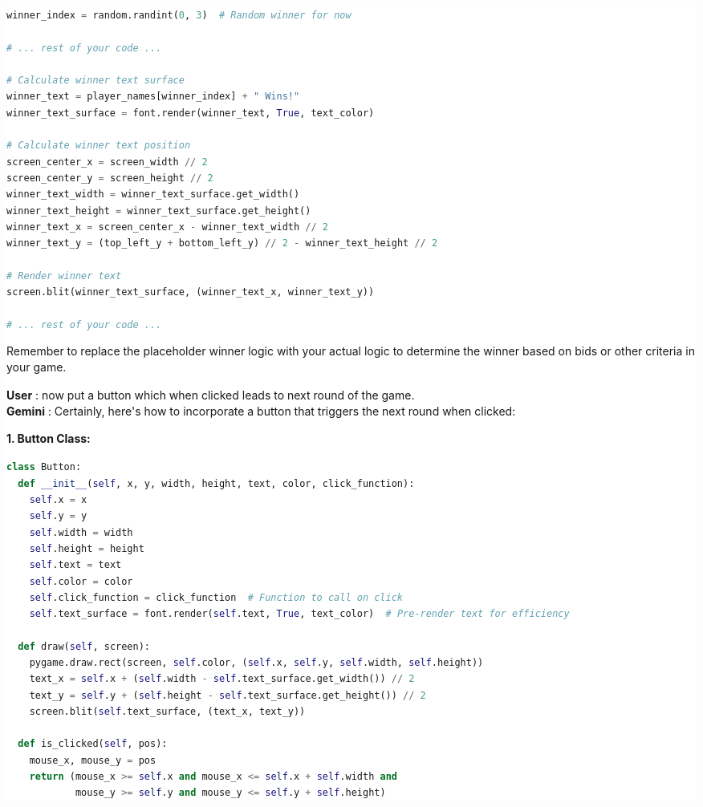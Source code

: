 ```python
winner_index = random.randint(0, 3)  # Random winner for now

# ... rest of your code ...

# Calculate winner text surface
winner_text = player_names[winner_index] + " Wins!"
winner_text_surface = font.render(winner_text, True, text_color)

# Calculate winner text position
screen_center_x = screen_width // 2
screen_center_y = screen_height // 2
winner_text_width = winner_text_surface.get_width()
winner_text_height = winner_text_surface.get_height()
winner_text_x = screen_center_x - winner_text_width // 2
winner_text_y = (top_left_y + bottom_left_y) // 2 - winner_text_height // 2

# Render winner text
screen.blit(winner_text_surface, (winner_text_x, winner_text_y))

# ... rest of your code ...
```

Remember to replace the placeholder winner logic with your actual logic to determine the winner based on bids or other criteria in your game.

**User** : now put a button which when clicked leads to next round of the game. <br>
**Gemini** : Certainly, here's how to incorporate a button that triggers the next round when clicked:

**1. Button Class:**

```python
class Button:
  def __init__(self, x, y, width, height, text, color, click_function):
    self.x = x
    self.y = y
    self.width = width
    self.height = height
    self.text = text
    self.color = color
    self.click_function = click_function  # Function to call on click
    self.text_surface = font.render(self.text, True, text_color)  # Pre-render text for efficiency

  def draw(self, screen):
    pygame.draw.rect(screen, self.color, (self.x, self.y, self.width, self.height))
    text_x = self.x + (self.width - self.text_surface.get_width()) // 2
    text_y = self.y + (self.height - self.text_surface.get_height()) // 2
    screen.blit(self.text_surface, (text_x, text_y))

  def is_clicked(self, pos):
    mouse_x, mouse_y = pos
    return (mouse_x >= self.x and mouse_x <= self.x + self.width and
            mouse_y >= self.y and mouse_y <= self.y + self.height)
```
